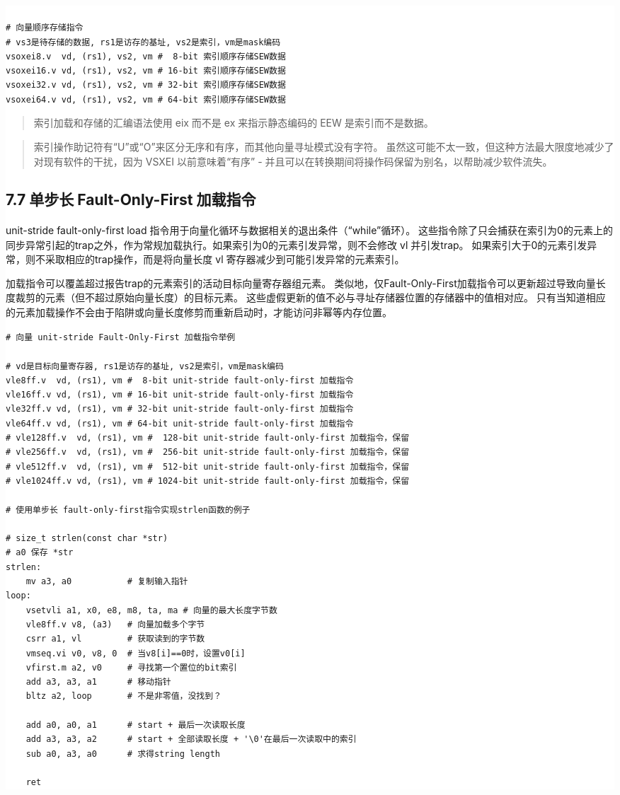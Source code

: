 ``` assembly

# 向量顺序存储指令
# vs3是待存储的数据, rs1是访存的基址, vs2是索引，vm是mask编码
vsoxei8.v  vd, (rs1), vs2, vm #  8-bit 索引顺序存储SEW数据
vsoxei16.v vd, (rs1), vs2, vm # 16-bit 索引顺序存储SEW数据 
vsoxei32.v vd, (rs1), vs2, vm # 32-bit 索引顺序存储SEW数据 
vsoxei64.v vd, (rs1), vs2, vm # 64-bit 索引顺序存储SEW数据
```

> 索引加载和存储的汇编语法使用 eix 而不是 ex 来指示静态编码的 EEW 是索引而不是数据。

> 索引操作助记符有“U”或“O”来区分无序和有序，而其他向量寻址模式没有字符。 虽然这可能不太一致，但这种方法最大限度地减少了对现有软件的干扰，因为 VSXEI 以前意味着“有序” - 并且可以在转换期间将操作码保留为别名，以帮助减少软件流失。 





## 7.7 单步长 Fault-Only-First 加载指令

unit-stride fault-only-first load 指令用于向量化循环与数据相关的退出条件（“while”循环）。 这些指令除了只会捕获在索引为0的元素上的同步异常引起的trap之外，作为常规加载执行。如果索引为0的元素引发异常，则不会修改 vl 并引发trap。 如果索引大于0的元素引发异常，则不采取相应的trap操作，而是将向量长度 vl 寄存器减少到可能引发异常的元素索引。

加载指令可以覆盖超过报告trap的元素索引的活动目标向量寄存器组元素。 类似地，仅Fault-Only-First加载指令可以更新超过导致向量长度裁剪的元素（但不超过原始向量长度）的目标元素。 这些虚假更新的值不必与寻址存储器位置的存储器中的值相对应。 只有当知道相应的元素加载操作不会由于陷阱或向量长度修剪而重新启动时，才能访问非幂等内存位置。 

```assembly
# 向量 unit-stride Fault-Only-First 加载指令举例

# vd是目标向量寄存器, rs1是访存的基址, vs2是索引，vm是mask编码
vle8ff.v  vd, (rs1), vm #  8-bit unit-stride fault-only-first 加载指令
vle16ff.v vd, (rs1), vm # 16-bit unit-stride fault-only-first 加载指令
vle32ff.v vd, (rs1), vm # 32-bit unit-stride fault-only-first 加载指令
vle64ff.v vd, (rs1), vm # 64-bit unit-stride fault-only-first 加载指令
# vle128ff.v  vd, (rs1), vm #  128-bit unit-stride fault-only-first 加载指令，保留 
# vle256ff.v  vd, (rs1), vm #  256-bit unit-stride fault-only-first 加载指令，保留 
# vle512ff.v  vd, (rs1), vm #  512-bit unit-stride fault-only-first 加载指令，保留 
# vle1024ff.v vd, (rs1), vm # 1024-bit unit-stride fault-only-first 加载指令，保留

# 使用单步长 fault-only-first指令实现strlen函数的例子

# size_t strlen(const char *str) 
# a0 保存 *str 
strlen:
	mv a3, a0 			# 复制输入指针
loop:
	vsetvli a1, x0, e8, m8, ta, ma # 向量的最大长度字节数
	vle8ff.v v8, (a3)	# 向量加载多个字节
	csrr a1, vl			# 获取读到的字节数
	vmseq.vi v0, v8, 0 	# 当v8[i]==0时，设置v0[i]
	vfirst.m a2, v0 	# 寻找第一个置位的bit索引
	add a3, a3, a1 		# 移动指针
	bltz a2, loop		# 不是非零值，没找到？
	
	add a0, a0, a1 		# start + 最后一次读取长度
	add a3, a3, a2 		# start + 全部读取长度 + '\0'在最后一次读取中的索引
	sub a0, a3, a0		# 求得string length
	
	ret 
```
